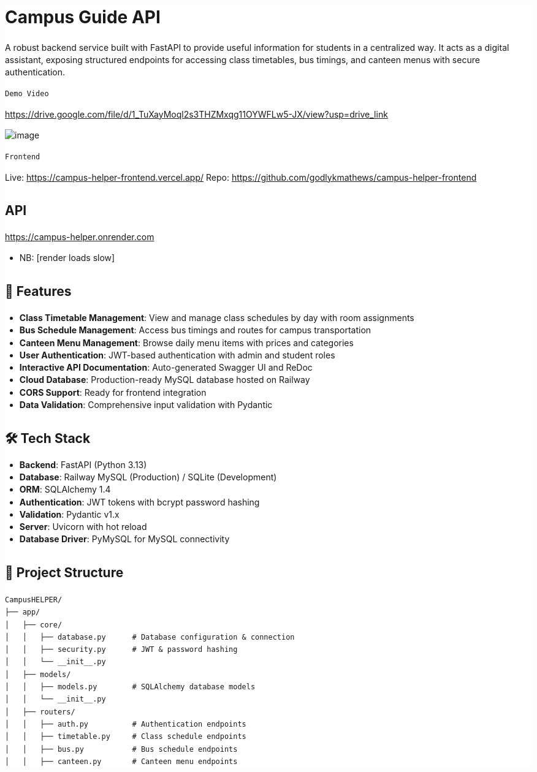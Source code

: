 # Campus Guide API

A robust backend service built with FastAPI to provide useful information for students in a centralized way. It acts as a digital assistant, exposing structured endpoints for accessing class timetables, bus timings, and canteen menus with secure authentication.

```
Demo Video
```
https://drive.google.com/file/d/1_TuXayMoql2s3THZMxqg11OYWFLw5-JX/view?usp=drive_link

<img width="1581" height="897" alt="image" src="https://github.com/user-attachments/assets/2f9a119b-bccc-471e-a317-8acce6cf339c" />

```
Frontend
```
Live: https://campus-helper-frontend.vercel.app/
Repo: https://github.com/godlykmathews/campus-helper-frontend



## API
https://campus-helper.onrender.com
  - NB: [render loads slow]


## 🚀 Features

- **Class Timetable Management**: View and manage class schedules by day with room assignments
- **Bus Schedule Management**: Access bus timings and routes for campus transportation
- **Canteen Menu Management**: Browse daily menu items with prices and categories
- **User Authentication**: JWT-based authentication with admin and student roles
- **Interactive API Documentation**: Auto-generated Swagger UI and ReDoc
- **Cloud Database**: Production-ready MySQL database hosted on Railway
- **CORS Support**: Ready for frontend integration
- **Data Validation**: Comprehensive input validation with Pydantic

## 🛠 Tech Stack

- **Backend**: FastAPI (Python 3.13)
- **Database**: Railway MySQL (Production) / SQLite (Development)
- **ORM**: SQLAlchemy 1.4
- **Authentication**: JWT tokens with bcrypt password hashing
- **Validation**: Pydantic v1.x
- **Server**: Uvicorn with hot reload
- **Database Driver**: PyMySQL for MySQL connectivity

## 📁 Project Structure

```
CampusHELPER/
├── app/
│   ├── core/
│   │   ├── database.py      # Database configuration & connection
│   │   ├── security.py      # JWT & password hashing
│   │   └── __init__.py
│   ├── models/
│   │   ├── models.py        # SQLAlchemy database models
│   │   └── __init__.py
│   ├── routers/
│   │   ├── auth.py          # Authentication endpoints
│   │   ├── timetable.py     # Class schedule endpoints
│   │   ├── bus.py           # Bus schedule endpoints
│   │   ├── canteen.py       # Canteen menu endpoints
```